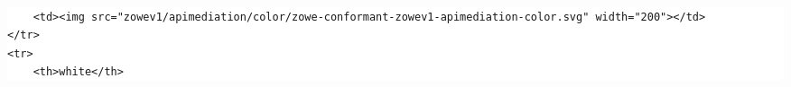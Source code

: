         <td><img src="zowev1/apimediation/color/zowe-conformant-zowev1-apimediation-color.svg" width="200"></td>
    </tr>
    <tr>
        <th>white</th>